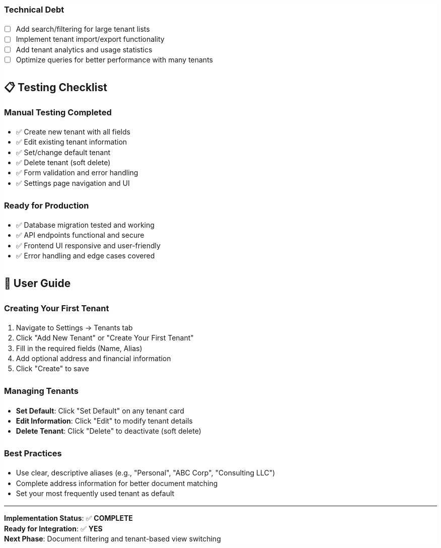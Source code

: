 ### **Technical Debt**
- [ ] Add search/filtering for large tenant lists
- [ ] Implement tenant import/export functionality
- [ ] Add tenant analytics and usage statistics
- [ ] Optimize queries for better performance with many tenants

## 📋 Testing Checklist

### **Manual Testing Completed**
- ✅ Create new tenant with all fields
- ✅ Edit existing tenant information
- ✅ Set/change default tenant
- ✅ Delete tenant (soft delete)
- ✅ Form validation and error handling
- ✅ Settings page navigation and UI

### **Ready for Production**
- ✅ Database migration tested and working
- ✅ API endpoints functional and secure
- ✅ Frontend UI responsive and user-friendly
- ✅ Error handling and edge cases covered

## 📖 User Guide

### **Creating Your First Tenant**
1. Navigate to Settings → Tenants tab
2. Click "Add New Tenant" or "Create Your First Tenant"
3. Fill in the required fields (Name, Alias)
4. Add optional address and financial information
5. Click "Create" to save

### **Managing Tenants**
- **Set Default**: Click "Set Default" on any tenant card
- **Edit Information**: Click "Edit" to modify tenant details
- **Delete Tenant**: Click "Delete" to deactivate (soft delete)

### **Best Practices**
- Use clear, descriptive aliases (e.g., "Personal", "ABC Corp", "Consulting LLC")
- Complete address information for better document matching
- Set your most frequently used tenant as default

---

**Implementation Status**: ✅ **COMPLETE**  
**Ready for Integration**: ✅ **YES**  
**Next Phase**: Document filtering and tenant-based view switching 